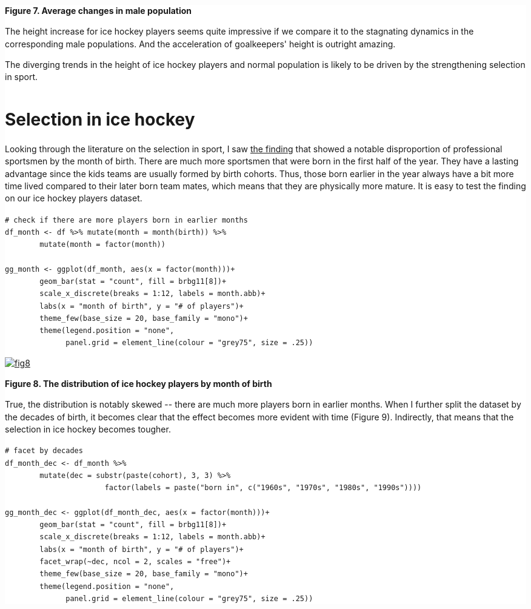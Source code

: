 **Figure 7. Average changes in male population**

The height increase for ice hockey players seems quite impressive if we compare it to the stagnating dynamics in the corresponding male populations. And the acceleration of goalkeepers' height is outright amazing.

The diverging trends in the height of ice hockey players and normal population is likely to be driven by the strengthening selection in sport.


# Selection in ice hockey

Looking through the literature on the selection in sport, I saw [the finding][sel] that showed a notable disproportion of professional sportsmen by the month of birth. There are much more sportsmen that were born in the first half of the year. They have a lasting advantage since the kids teams are usually formed by birth cohorts. Thus, those born earlier in the year always have a bit more time lived compared to their later born team mates, which means that they are physically more mature. It is easy to test the finding on our ice hockey players dataset.

```
# check if there are more players born in earlier months
df_month <- df %>% mutate(month = month(birth)) %>%
        mutate(month = factor(month))

gg_month <- ggplot(df_month, aes(x = factor(month)))+
        geom_bar(stat = "count", fill = brbg11[8])+
        scale_x_discrete(breaks = 1:12, labels = month.abb)+
        labs(x = "month of birth", y = "# of players")+
        theme_few(base_size = 20, base_family = "mono")+
        theme(legend.position = "none", 
              panel.grid = element_line(colour = "grey75", size = .25))
```

[![fig8][f8s]][f8]  

**Figure 8. The distribution of ice hockey players by month of birth**

True, the distribution is notably skewed -- there are much more players born in earlier months. When I further split the dataset by the decades of birth, it becomes clear that the effect becomes more evident with time (Figure 9). Indirectly, that means that the selection in ice hockey becomes tougher.

```
# facet by decades
df_month_dec <- df_month %>%
        mutate(dec = substr(paste(cohort), 3, 3) %>% 
                       factor(labels = paste("born in", c("1960s", "1970s", "1980s", "1990s"))))

gg_month_dec <- ggplot(df_month_dec, aes(x = factor(month)))+
        geom_bar(stat = "count", fill = brbg11[8])+
        scale_x_discrete(breaks = 1:12, labels = month.abb)+
        labs(x = "month of birth", y = "# of players")+
        facet_wrap(~dec, ncol = 2, scales = "free")+
        theme_few(base_size = 20, base_family = "mono")+
        theme(legend.position = "none", 
              panel.grid = element_line(colour = "grey75", size = .25))
```


[habr]: https://habrahabr.ru/post/301340/
[photo]: https://www.instagram.com/p/BFjNdn7zORh
[raw]: http://www.iihf.com/iihf-home/history/past-tournaments/
[data]: https://dx.doi.org/10.6084/m9.figshare.3394735.v2
[hat]: https://dx.doi.org/10.1016/j.ehb.2010.03.001
[tab]: http://tabula.technology/
[cnt]: https://dx.doi.org/10.6084/m9.figshare.3394795.v1
[sel]: https://dx.doi.org/10.1080/02640410600908001
[code]: https://dx.doi.org/10.6084/m9.figshare.3395983.v2
[f0]: https://ikashnitsky.github.io/images/170507/fig-00-laine-barkov.jpg
[f1]: https://ikashnitsky.github.io/images/170507/fig-01-period-height.png
[f2]: https://ikashnitsky.github.io/images/170507/fig-02-times-part.png
[f3]: https://ikashnitsky.github.io/images/170507/fig-03-countries-part.png
[f4]: https://ikashnitsky.github.io/images/170507/fig-04-height-by-country.png
[f5]: https://ikashnitsky.github.io/images/170507/fig-05-corr-by-pos.png
[f6]: https://ikashnitsky.github.io/images/170507/fig-06-players-vs-population.png
[f7]: https://ikashnitsky.github.io/images/170507/fig-07-av-growth-pop.png
[f8]: https://ikashnitsky.github.io/images/170507/fig-08-month-selectivity.png
[f9]: https://ikashnitsky.github.io/images/170507/fig-09-month-selectivity-decades.png
[f0s]: https://ikashnitsky.github.io/images/170507/s-fig-00.jpg
[f1s]: https://ikashnitsky.github.io/images/170507/s-fig-01.png
[f2s]: https://ikashnitsky.github.io/images/170507/s-fig-02.png
[f3s]: https://ikashnitsky.github.io/images/170507/s-fig-03.png
[f4s]: https://ikashnitsky.github.io/images/170507/s-fig-04.png
[f5s]: https://ikashnitsky.github.io/images/170507/s-fig-05.png
[f6s]: https://ikashnitsky.github.io/images/170507/s-fig-06.png
[f7s]: https://ikashnitsky.github.io/images/170507/s-fig-07.png
[f8s]: https://ikashnitsky.github.io/images/170507/s-fig-08.png
[f9s]: https://ikashnitsky.github.io/images/170507/s-fig-09.png